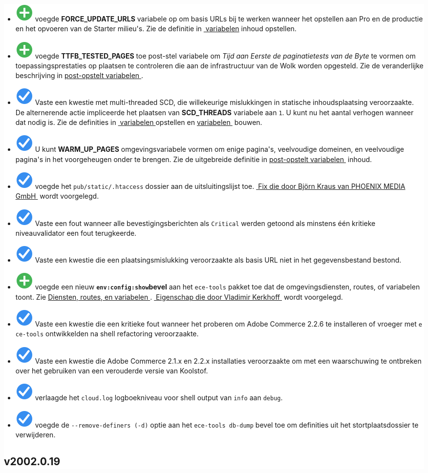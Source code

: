    - ![&#x200B; nieuw pictogram &#x200B;](../../assets/new.svg) voegde **FORCE_UPDATE_URLS** variabele op om basis URLs bij te werken wanneer het opstellen aan Pro en de productie en het opvoeren van de Starter milieu&#39;s. Zie de definitie in [&#x200B; variabelen &#x200B;](../environment/variables-deploy.md#force_update_urls) inhoud opstellen.

   - ![&#x200B; nieuw pictogram &#x200B;](../../assets/new.svg) voegde **TTFB_TESTED_PAGES** toe post-stel variabele om _Tijd aan Eerste de paginatietests van de Byte_ te vormen om toepassingsprestaties op plaatsen te controleren die aan de infrastructuur van de Wolk worden opgesteld. Zie de veranderlijke beschrijving in [&#x200B; post-opstelt variabelen &#x200B;](../environment/variables-post-deploy.md).

   - ![&#x200B; fixpictogram &#x200B;](../../assets/fix.svg) Vaste een kwestie met multi-threaded SCD, die willekeurige mislukkingen in statische inhoudsplaatsing veroorzaakte. De alternerende actie impliceerde het plaatsen van **SCD_THREADS** variabele aan `1`. U kunt nu het aantal verhogen wanneer dat nodig is. Zie de definities in [&#x200B; variabelen &#x200B;](../environment/variables-deploy.md#scd_threads) opstellen en [&#x200B; variabelen &#x200B;](../environment/variables-build.md#scd_threads) bouwen.

   - ![&#x200B; herstellingspictogram &#x200B;](../../assets/fix.svg) U kunt **WARM_UP_PAGES** omgevingsvariabele vormen om enige pagina&#39;s, veelvoudige domeinen, en veelvoudige pagina&#39;s in het voorgeheugen onder te brengen. Zie de uitgebreide definitie in [&#x200B; post-opstelt variabelen &#x200B;](../environment/variables-post-deploy.md#warm_up_pages) inhoud.

- ![&#x200B; fixpictogram &#x200B;](../../assets/fix.svg) voegde het `pub/static/.htaccess` dossier aan de uitsluitingslijst toe. [&#x200B; Fix die door Björn Kraus van PHOENIX MEDIA GmbH &#x200B;](https://github.com/magento/ece-tools/pull/455) wordt voorgelegd.

- ![&#x200B; fixpictogram &#x200B;](../../assets/fix.svg) Vaste een fout wanneer alle bevestigingsberichten als `Critical` werden getoond als minstens één kritieke niveauvalidator een fout terugkeerde.

- ![&#x200B; fixpictogram &#x200B;](../../assets/fix.svg) Vaste een kwestie die een plaatsingsmislukking veroorzaakte als basis URL niet in het gegevensbestand bestond.

- ![&#x200B; nieuw pictogram &#x200B;](../../assets/new.svg) voegde een nieuw **`env:config:show`bevel** aan het `ece-tools` pakket toe dat de omgevingsdiensten, routes, of variabelen toont. Zie [&#x200B; Diensten, routes, en variabelen &#x200B;](https://experienceleague.adobe.com/nl/docs/commerce-on-cloud/user-guide/dev-tools/ece-tools/package-overview#services-routes-and-variables). [&#x200B; Eigenschap die door Vladimir Kerkhoff &#x200B;](https://github.com/magento/ece-tools/pull/486) wordt voorgelegd.

- ![&#x200B; fixpictogram &#x200B;](../../assets/fix.svg) Vaste een kwestie die een kritieke fout wanneer het proberen om Adobe Commerce 2.2.6 te installeren of vroeger met `ece-tools` ontwikkelden na shell refactoring veroorzaakte.

- ![&#x200B; fixpictogram &#x200B;](../../assets/fix.svg) Vaste een kwestie die Adobe Commerce 2.1.x en 2.2.x installaties veroorzaakte om met een waarschuwing te ontbreken over het gebruiken van een verouderde versie van Koolstof.

- ![&#x200B; fixpictogram &#x200B;](../../assets/fix.svg) verlaagde het `cloud.log` logboekniveau voor shell output van `info` aan `debug`.

- ![&#x200B; fixpictogram &#x200B;](../../assets/fix.svg) voegde de `--remove-definers (-d)` optie aan het `ece-tools db-dump` bevel toe om definities uit het stortplaatsdossier te verwijderen.

## v2002.0.19
